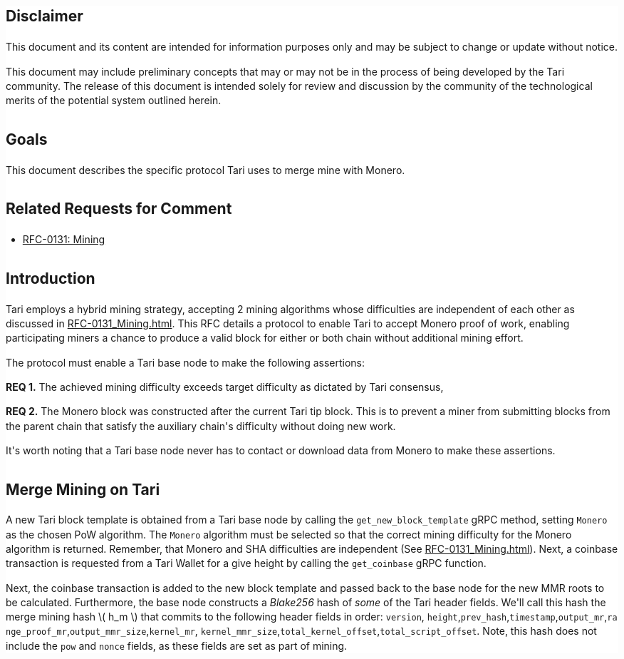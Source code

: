 ## Disclaimer

This document and its content are intended for information purposes only and may be subject to change or update
without notice.

This document may include preliminary concepts that may or may not be in the process of being developed by the Tari
community. The release of this document is intended solely for review and discussion by the community of the
technological merits of the potential system outlined herein.

## Goals

This document describes the specific protocol Tari uses to merge mine with Monero.

## Related Requests for Comment

* [RFC-0131: Mining](RFC-0131_Mining.md)

## Introduction

Tari employs a hybrid mining strategy, accepting 2 mining algorithms whose difficulties are independent of each other as discussed in [RFC-0131_Mining.html](/RFC-0131_Mining.html).
This RFC details a protocol to enable Tari to accept Monero proof of work, enabling participating miners a chance to produce a valid block for either or both chain without additional mining effort.

The protocol must enable a Tari base node to make the following assertions:

**REQ 1.** The achieved mining difficulty exceeds target difficulty as dictated by Tari consensus, 

**REQ 2.** The Monero block was constructed after the current Tari tip block. This is to prevent a miner from submitting blocks from the parent chain that satisfy the auxiliary chain's difficulty without doing new work.
   
It's worth noting that a Tari base node never has to contact or download data from Monero to make these assertions.

## Merge Mining on Tari

A new Tari block template is obtained from a Tari base node by calling the `get_new_block_template` gRPC method, setting `Monero` as the chosen PoW algorithm.
The `Monero` algorithm must be selected so that the correct mining difficulty for the Monero algorithm is returned. Remember, that Monero and SHA difficulties 
are independent (See [RFC-0131_Mining.html](/RFC-0131_Mining.html)). Next, a coinbase transaction is requested from a Tari Wallet for a give height by calling 
the `get_coinbase` gRPC function. 

Next, the coinbase transaction is added to the new block template and passed back to the base node for the new MMR roots to be calculated.
Furthermore, the base node constructs a _Blake256_ hash of _some_ of the Tari header fields. We'll call this hash the merge mining hash \\( h_m \\) that commits to 
the following header fields in order: `version`, `height`,`prev_hash`,`timestamp`,`output_mr`,`range_proof_mr`,`output_mmr_size`,`kernel_mr`,
`kernel_mmr_size`,`total_kernel_offset`,`total_script_offset`. Note, this hash does not include the `pow` and `nonce` fields, as these fields are set as part of mining.
